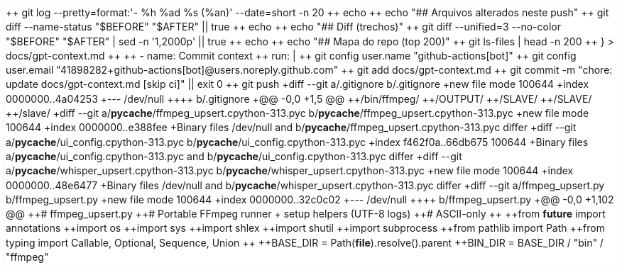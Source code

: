 ++            git log --pretty=format:'- %h %ad %s (%an)' --date=short -n 20
++            echo
++            echo "## Arquivos alterados neste push"
++            git diff --name-status "$BEFORE" "$AFTER" || true
++            echo
++            echo "## Diff (trechos)"
++            git diff --unified=3 --no-color "$BEFORE" "$AFTER" | sed -n '1,2000p' || true
++            echo
++            echo "## Mapa do repo (top 200)"
++            git ls-files | head -n 200
++          } > docs/gpt-context.md
++
++      - name: Commit context
++        run: |
++          git config user.name  "github-actions[bot]"
++          git config user.email "41898282+github-actions[bot]@users.noreply.github.com"
++          git add docs/gpt-context.md
++          git commit -m "chore: update docs/gpt-context.md [skip ci]" || exit 0
++          git push
+diff --git a/.gitignore b/.gitignore
+new file mode 100644
+index 0000000..4a04253
+--- /dev/null
++++ b/.gitignore
+@@ -0,0 +1,5 @@
++/bin/ffmpeg/
++/OUTPUT/
++/SLAVE/
++/SLAVE/
++/slave/
+diff --git a/__pycache__/ffmpeg_upsert.cpython-313.pyc b/__pycache__/ffmpeg_upsert.cpython-313.pyc
+new file mode 100644
+index 0000000..e388fee
+Binary files /dev/null and b/__pycache__/ffmpeg_upsert.cpython-313.pyc differ
+diff --git a/__pycache__/ui_config.cpython-313.pyc b/__pycache__/ui_config.cpython-313.pyc
+index f462f0a..66db675 100644
+Binary files a/__pycache__/ui_config.cpython-313.pyc and b/__pycache__/ui_config.cpython-313.pyc differ
+diff --git a/__pycache__/whisper_upsert.cpython-313.pyc b/__pycache__/whisper_upsert.cpython-313.pyc
+new file mode 100644
+index 0000000..48e6477
+Binary files /dev/null and b/__pycache__/whisper_upsert.cpython-313.pyc differ
+diff --git a/ffmpeg_upsert.py b/ffmpeg_upsert.py
+new file mode 100644
+index 0000000..32c0c02
+--- /dev/null
++++ b/ffmpeg_upsert.py
+@@ -0,0 +1,102 @@
++# ffmpeg_upsert.py
++# Portable FFmpeg runner + setup helpers (UTF-8 logs)
++# ASCII-only
++
++from __future__ import annotations
++import os
++import sys
++import shlex
++import shutil
++import subprocess
++from pathlib import Path
++from typing import Callable, Optional, Sequence, Union
++
++BASE_DIR = Path(__file__).resolve().parent
++BIN_DIR = BASE_DIR / "bin" / "ffmpeg"